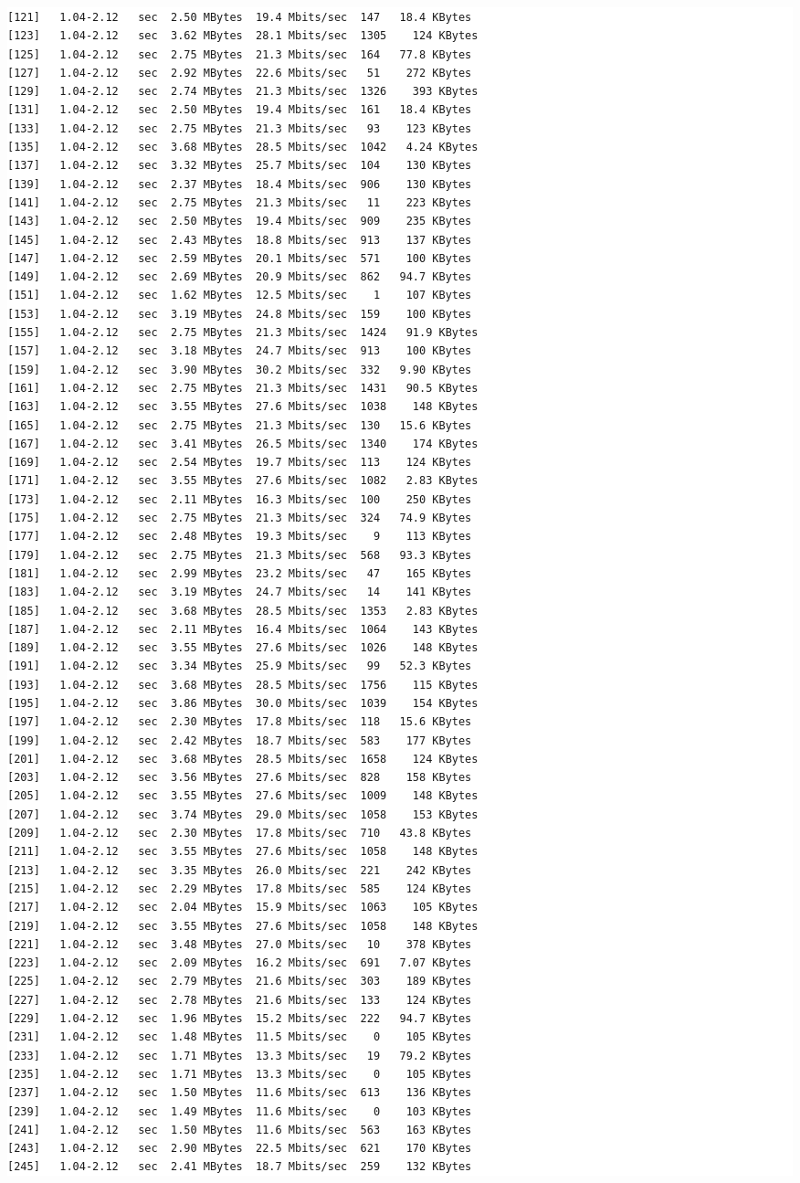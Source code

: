 ```bash
[121]   1.04-2.12   sec  2.50 MBytes  19.4 Mbits/sec  147   18.4 KBytes
[123]   1.04-2.12   sec  3.62 MBytes  28.1 Mbits/sec  1305    124 KBytes
[125]   1.04-2.12   sec  2.75 MBytes  21.3 Mbits/sec  164   77.8 KBytes
[127]   1.04-2.12   sec  2.92 MBytes  22.6 Mbits/sec   51    272 KBytes
[129]   1.04-2.12   sec  2.74 MBytes  21.3 Mbits/sec  1326    393 KBytes
[131]   1.04-2.12   sec  2.50 MBytes  19.4 Mbits/sec  161   18.4 KBytes
[133]   1.04-2.12   sec  2.75 MBytes  21.3 Mbits/sec   93    123 KBytes
[135]   1.04-2.12   sec  3.68 MBytes  28.5 Mbits/sec  1042   4.24 KBytes
[137]   1.04-2.12   sec  3.32 MBytes  25.7 Mbits/sec  104    130 KBytes
[139]   1.04-2.12   sec  2.37 MBytes  18.4 Mbits/sec  906    130 KBytes
[141]   1.04-2.12   sec  2.75 MBytes  21.3 Mbits/sec   11    223 KBytes
[143]   1.04-2.12   sec  2.50 MBytes  19.4 Mbits/sec  909    235 KBytes
[145]   1.04-2.12   sec  2.43 MBytes  18.8 Mbits/sec  913    137 KBytes
[147]   1.04-2.12   sec  2.59 MBytes  20.1 Mbits/sec  571    100 KBytes
[149]   1.04-2.12   sec  2.69 MBytes  20.9 Mbits/sec  862   94.7 KBytes
[151]   1.04-2.12   sec  1.62 MBytes  12.5 Mbits/sec    1    107 KBytes
[153]   1.04-2.12   sec  3.19 MBytes  24.8 Mbits/sec  159    100 KBytes
[155]   1.04-2.12   sec  2.75 MBytes  21.3 Mbits/sec  1424   91.9 KBytes
[157]   1.04-2.12   sec  3.18 MBytes  24.7 Mbits/sec  913    100 KBytes
[159]   1.04-2.12   sec  3.90 MBytes  30.2 Mbits/sec  332   9.90 KBytes
[161]   1.04-2.12   sec  2.75 MBytes  21.3 Mbits/sec  1431   90.5 KBytes
[163]   1.04-2.12   sec  3.55 MBytes  27.6 Mbits/sec  1038    148 KBytes
[165]   1.04-2.12   sec  2.75 MBytes  21.3 Mbits/sec  130   15.6 KBytes
[167]   1.04-2.12   sec  3.41 MBytes  26.5 Mbits/sec  1340    174 KBytes
[169]   1.04-2.12   sec  2.54 MBytes  19.7 Mbits/sec  113    124 KBytes
[171]   1.04-2.12   sec  3.55 MBytes  27.6 Mbits/sec  1082   2.83 KBytes
[173]   1.04-2.12   sec  2.11 MBytes  16.3 Mbits/sec  100    250 KBytes
[175]   1.04-2.12   sec  2.75 MBytes  21.3 Mbits/sec  324   74.9 KBytes
[177]   1.04-2.12   sec  2.48 MBytes  19.3 Mbits/sec    9    113 KBytes
[179]   1.04-2.12   sec  2.75 MBytes  21.3 Mbits/sec  568   93.3 KBytes
[181]   1.04-2.12   sec  2.99 MBytes  23.2 Mbits/sec   47    165 KBytes
[183]   1.04-2.12   sec  3.19 MBytes  24.7 Mbits/sec   14    141 KBytes
[185]   1.04-2.12   sec  3.68 MBytes  28.5 Mbits/sec  1353   2.83 KBytes
[187]   1.04-2.12   sec  2.11 MBytes  16.4 Mbits/sec  1064    143 KBytes
[189]   1.04-2.12   sec  3.55 MBytes  27.6 Mbits/sec  1026    148 KBytes
[191]   1.04-2.12   sec  3.34 MBytes  25.9 Mbits/sec   99   52.3 KBytes
[193]   1.04-2.12   sec  3.68 MBytes  28.5 Mbits/sec  1756    115 KBytes
[195]   1.04-2.12   sec  3.86 MBytes  30.0 Mbits/sec  1039    154 KBytes
[197]   1.04-2.12   sec  2.30 MBytes  17.8 Mbits/sec  118   15.6 KBytes
[199]   1.04-2.12   sec  2.42 MBytes  18.7 Mbits/sec  583    177 KBytes
[201]   1.04-2.12   sec  3.68 MBytes  28.5 Mbits/sec  1658    124 KBytes
[203]   1.04-2.12   sec  3.56 MBytes  27.6 Mbits/sec  828    158 KBytes
[205]   1.04-2.12   sec  3.55 MBytes  27.6 Mbits/sec  1009    148 KBytes
[207]   1.04-2.12   sec  3.74 MBytes  29.0 Mbits/sec  1058    153 KBytes
[209]   1.04-2.12   sec  2.30 MBytes  17.8 Mbits/sec  710   43.8 KBytes
[211]   1.04-2.12   sec  3.55 MBytes  27.6 Mbits/sec  1058    148 KBytes
[213]   1.04-2.12   sec  3.35 MBytes  26.0 Mbits/sec  221    242 KBytes
[215]   1.04-2.12   sec  2.29 MBytes  17.8 Mbits/sec  585    124 KBytes
[217]   1.04-2.12   sec  2.04 MBytes  15.9 Mbits/sec  1063    105 KBytes
[219]   1.04-2.12   sec  3.55 MBytes  27.6 Mbits/sec  1058    148 KBytes
[221]   1.04-2.12   sec  3.48 MBytes  27.0 Mbits/sec   10    378 KBytes
[223]   1.04-2.12   sec  2.09 MBytes  16.2 Mbits/sec  691   7.07 KBytes
[225]   1.04-2.12   sec  2.79 MBytes  21.6 Mbits/sec  303    189 KBytes
[227]   1.04-2.12   sec  2.78 MBytes  21.6 Mbits/sec  133    124 KBytes
[229]   1.04-2.12   sec  1.96 MBytes  15.2 Mbits/sec  222   94.7 KBytes
[231]   1.04-2.12   sec  1.48 MBytes  11.5 Mbits/sec    0    105 KBytes
[233]   1.04-2.12   sec  1.71 MBytes  13.3 Mbits/sec   19   79.2 KBytes
[235]   1.04-2.12   sec  1.71 MBytes  13.3 Mbits/sec    0    105 KBytes
[237]   1.04-2.12   sec  1.50 MBytes  11.6 Mbits/sec  613    136 KBytes
[239]   1.04-2.12   sec  1.49 MBytes  11.6 Mbits/sec    0    103 KBytes
[241]   1.04-2.12   sec  1.50 MBytes  11.6 Mbits/sec  563    163 KBytes
[243]   1.04-2.12   sec  2.90 MBytes  22.5 Mbits/sec  621    170 KBytes
[245]   1.04-2.12   sec  2.41 MBytes  18.7 Mbits/sec  259    132 KBytes
```